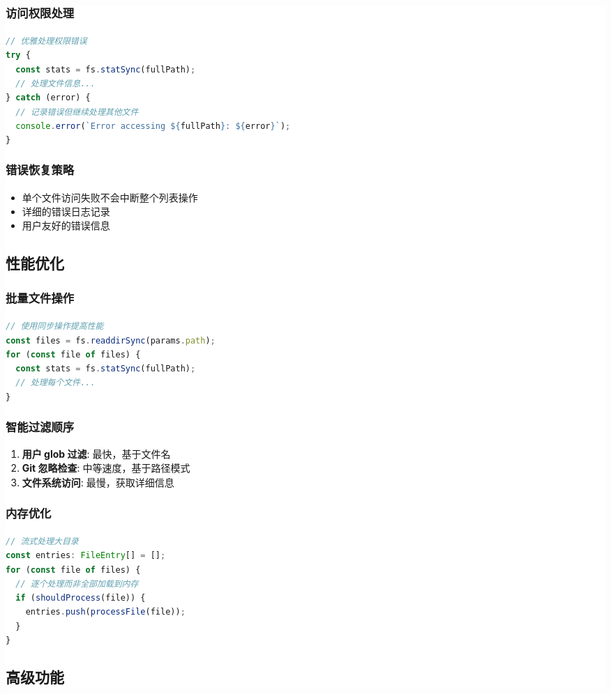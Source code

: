 ### 访问权限处理

```typescript
// 优雅处理权限错误
try {
  const stats = fs.statSync(fullPath);
  // 处理文件信息...
} catch (error) {
  // 记录错误但继续处理其他文件
  console.error(`Error accessing ${fullPath}: ${error}`);
}
```

### 错误恢复策略

- 单个文件访问失败不会中断整个列表操作
- 详细的错误日志记录
- 用户友好的错误信息

## 性能优化

### 批量文件操作

```typescript
// 使用同步操作提高性能
const files = fs.readdirSync(params.path);
for (const file of files) {
  const stats = fs.statSync(fullPath);
  // 处理每个文件...
}
```

### 智能过滤顺序

1. **用户 glob 过滤**: 最快，基于文件名
2. **Git 忽略检查**: 中等速度，基于路径模式
3. **文件系统访问**: 最慢，获取详细信息

### 内存优化

```typescript
// 流式处理大目录
const entries: FileEntry[] = [];
for (const file of files) {
  // 逐个处理而非全部加载到内存
  if (shouldProcess(file)) {
    entries.push(processFile(file));
  }
}
```

## 高级功能
